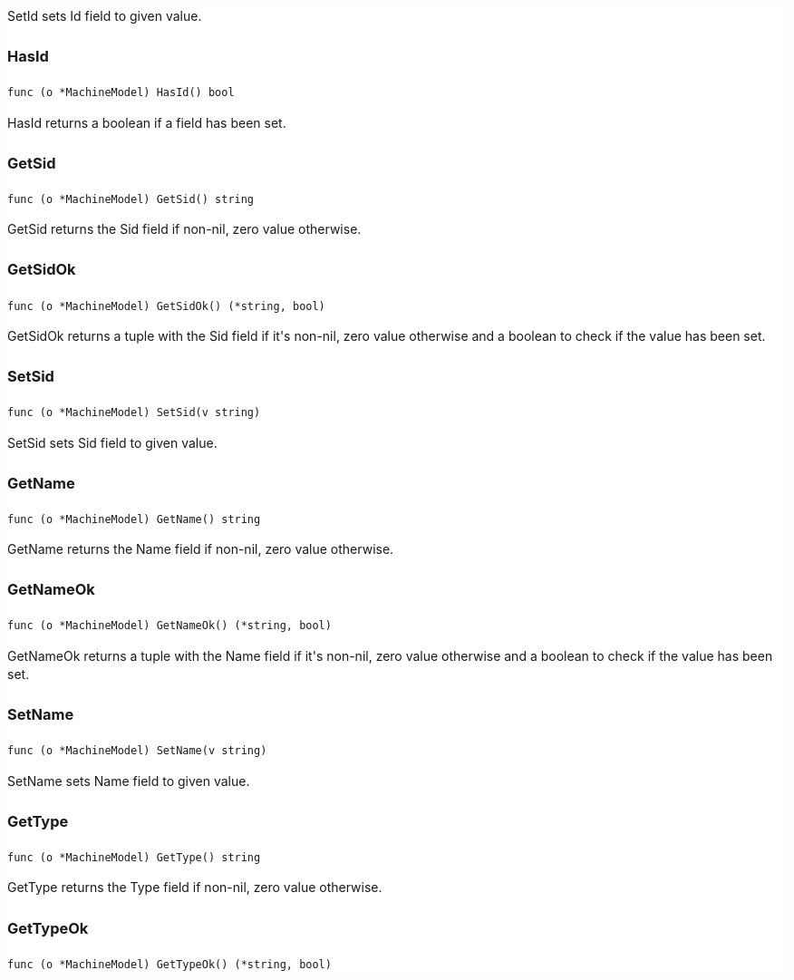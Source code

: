 SetId sets Id field to given value.

### HasId

`func (o *MachineModel) HasId() bool`

HasId returns a boolean if a field has been set.

### GetSid

`func (o *MachineModel) GetSid() string`

GetSid returns the Sid field if non-nil, zero value otherwise.

### GetSidOk

`func (o *MachineModel) GetSidOk() (*string, bool)`

GetSidOk returns a tuple with the Sid field if it's non-nil, zero value otherwise
and a boolean to check if the value has been set.

### SetSid

`func (o *MachineModel) SetSid(v string)`

SetSid sets Sid field to given value.


### GetName

`func (o *MachineModel) GetName() string`

GetName returns the Name field if non-nil, zero value otherwise.

### GetNameOk

`func (o *MachineModel) GetNameOk() (*string, bool)`

GetNameOk returns a tuple with the Name field if it's non-nil, zero value otherwise
and a boolean to check if the value has been set.

### SetName

`func (o *MachineModel) SetName(v string)`

SetName sets Name field to given value.


### GetType

`func (o *MachineModel) GetType() string`

GetType returns the Type field if non-nil, zero value otherwise.

### GetTypeOk

`func (o *MachineModel) GetTypeOk() (*string, bool)`
